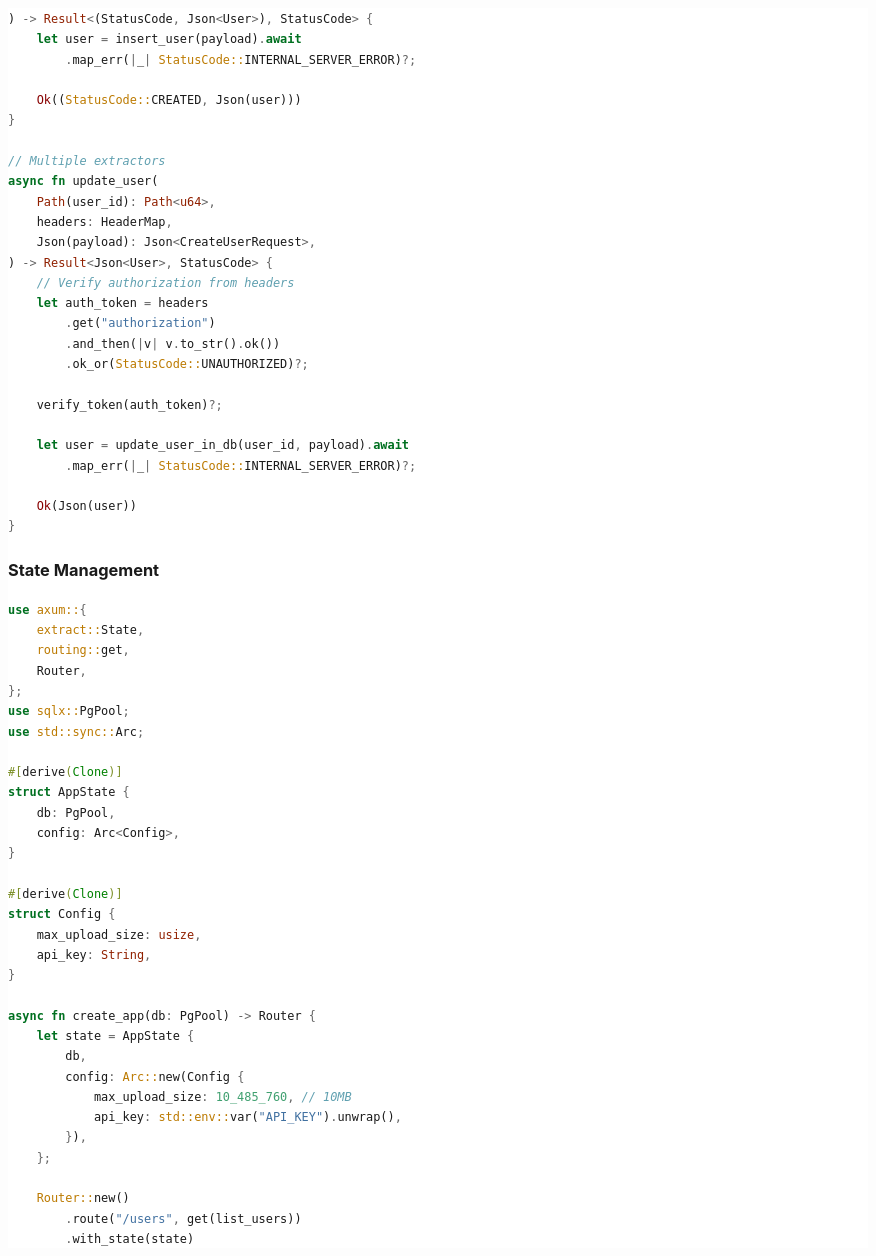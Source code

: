 ```rust
) -> Result<(StatusCode, Json<User>), StatusCode> {
    let user = insert_user(payload).await
        .map_err(|_| StatusCode::INTERNAL_SERVER_ERROR)?;

    Ok((StatusCode::CREATED, Json(user)))
}

// Multiple extractors
async fn update_user(
    Path(user_id): Path<u64>,
    headers: HeaderMap,
    Json(payload): Json<CreateUserRequest>,
) -> Result<Json<User>, StatusCode> {
    // Verify authorization from headers
    let auth_token = headers
        .get("authorization")
        .and_then(|v| v.to_str().ok())
        .ok_or(StatusCode::UNAUTHORIZED)?;

    verify_token(auth_token)?;

    let user = update_user_in_db(user_id, payload).await
        .map_err(|_| StatusCode::INTERNAL_SERVER_ERROR)?;

    Ok(Json(user))
}
```

### State Management

```rust
use axum::{
    extract::State,
    routing::get,
    Router,
};
use sqlx::PgPool;
use std::sync::Arc;

#[derive(Clone)]
struct AppState {
    db: PgPool,
    config: Arc<Config>,
}

#[derive(Clone)]
struct Config {
    max_upload_size: usize,
    api_key: String,
}

async fn create_app(db: PgPool) -> Router {
    let state = AppState {
        db,
        config: Arc::new(Config {
            max_upload_size: 10_485_760, // 10MB
            api_key: std::env::var("API_KEY").unwrap(),
        }),
    };

    Router::new()
        .route("/users", get(list_users))
        .with_state(state)
```